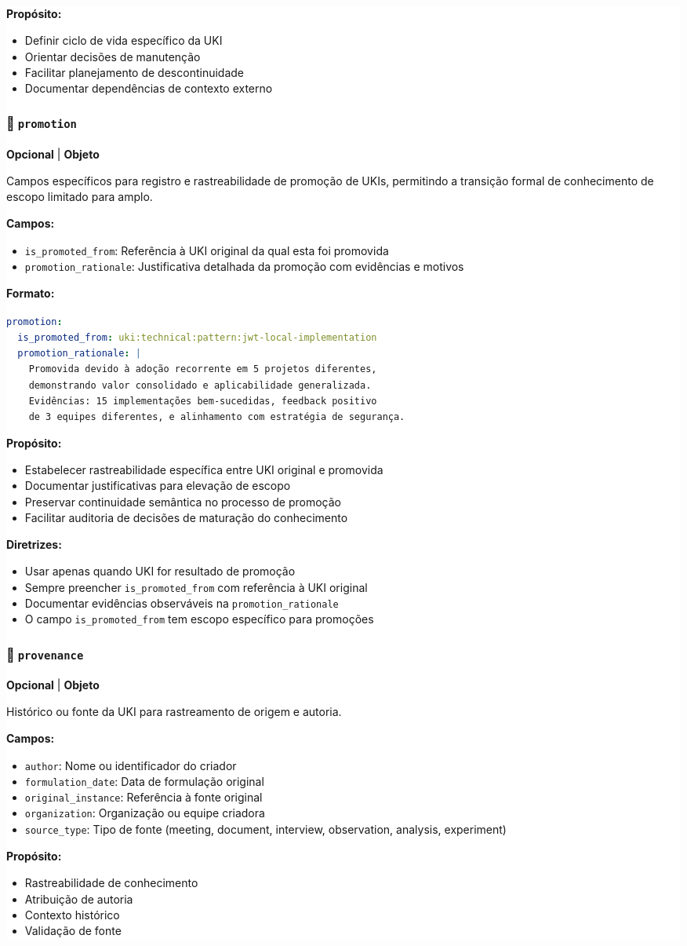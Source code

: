**Propósito:**
- Definir ciclo de vida específico da UKI
- Orientar decisões de manutenção
- Facilitar planejamento de descontinuidade
- Documentar dependências de contexto externo

### 🔹 `promotion`
**Opcional** | **Objeto**

Campos específicos para registro e rastreabilidade de promoção de UKIs, permitindo a transição formal de conhecimento de escopo limitado para amplo.

**Campos:**
- `is_promoted_from`: Referência à UKI original da qual esta foi promovida
- `promotion_rationale`: Justificativa detalhada da promoção com evidências e motivos

**Formato:**
```yaml
promotion:
  is_promoted_from: uki:technical:pattern:jwt-local-implementation
  promotion_rationale: |
    Promovida devido à adoção recorrente em 5 projetos diferentes,
    demonstrando valor consolidado e aplicabilidade generalizada.
    Evidências: 15 implementações bem-sucedidas, feedback positivo
    de 3 equipes diferentes, e alinhamento com estratégia de segurança.
```

**Propósito:**
- Estabelecer rastreabilidade específica entre UKI original e promovida
- Documentar justificativas para elevação de escopo
- Preservar continuidade semântica no processo de promoção
- Facilitar auditoria de decisões de maturação do conhecimento

**Diretrizes:**
- Usar apenas quando UKI for resultado de promoção
- Sempre preencher `is_promoted_from` com referência à UKI original
- Documentar evidências observáveis na `promotion_rationale`
- O campo `is_promoted_from` tem escopo específico para promoções

### 🔹 `provenance`
**Opcional** | **Objeto**

Histórico ou fonte da UKI para rastreamento de origem e autoria.

**Campos:**
- `author`: Nome ou identificador do criador
- `formulation_date`: Data de formulação original 
- `original_instance`: Referência à fonte original
- `organization`: Organização ou equipe criadora
- `source_type`: Tipo de fonte (meeting, document, interview, observation, analysis, experiment)

**Propósito:**
- Rastreabilidade de conhecimento
- Atribuição de autoria
- Contexto histórico
- Validação de fonte
